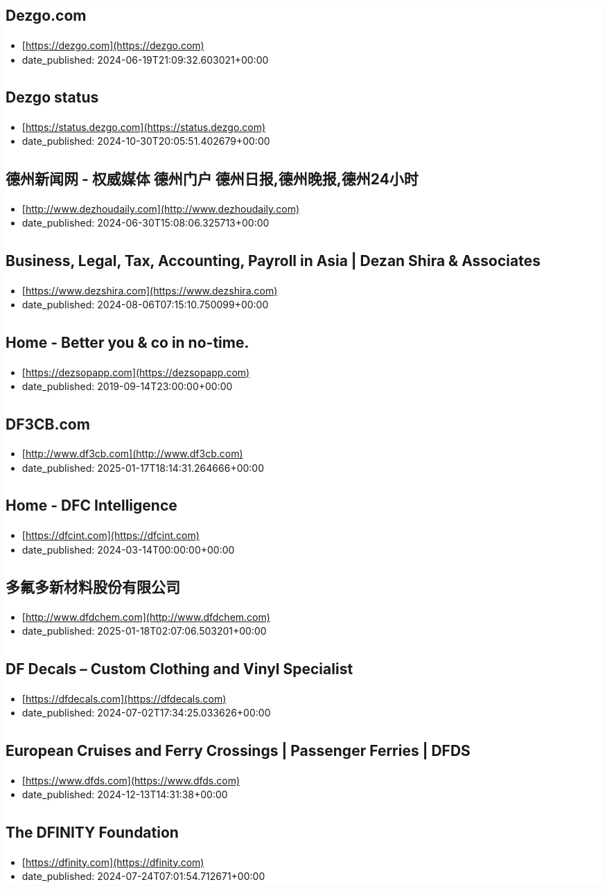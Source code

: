  ## Dezgo.com
 - [https://dezgo.com](https://dezgo.com)
 - date_published: 2024-06-19T21:09:32.603021+00:00

 ## Dezgo status
 - [https://status.dezgo.com](https://status.dezgo.com)
 - date_published: 2024-10-30T20:05:51.402679+00:00

 ## 德州新闻网 - 权威媒体 德州门户 德州日报,德州晚报,德州24小时
 - [http://www.dezhoudaily.com](http://www.dezhoudaily.com)
 - date_published: 2024-06-30T15:08:06.325713+00:00

 ## Business, Legal, Tax, Accounting, Payroll in Asia | Dezan Shira & Associates
 - [https://www.dezshira.com](https://www.dezshira.com)
 - date_published: 2024-08-06T07:15:10.750099+00:00

 ## Home - Better you & co in no-time.
 - [https://dezsopapp.com](https://dezsopapp.com)
 - date_published: 2019-09-14T23:00:00+00:00

 ## DF3CB.com
 - [http://www.df3cb.com](http://www.df3cb.com)
 - date_published: 2025-01-17T18:14:31.264666+00:00

 ## Home - DFC Intelligence
 - [https://dfcint.com](https://dfcint.com)
 - date_published: 2024-03-14T00:00:00+00:00

 ## 多氟多新材料股份有限公司
 - [http://www.dfdchem.com](http://www.dfdchem.com)
 - date_published: 2025-01-18T02:07:06.503201+00:00

 ## DF Decals – Custom Clothing and Vinyl Specialist
 - [https://dfdecals.com](https://dfdecals.com)
 - date_published: 2024-07-02T17:34:25.033626+00:00

 ## European Cruises and Ferry Crossings | Passenger Ferries | DFDS
 - [https://www.dfds.com](https://www.dfds.com)
 - date_published: 2024-12-13T14:31:38+00:00

 ## The DFINITY Foundation
 - [https://dfinity.com](https://dfinity.com)
 - date_published: 2024-07-24T07:01:54.712671+00:00
